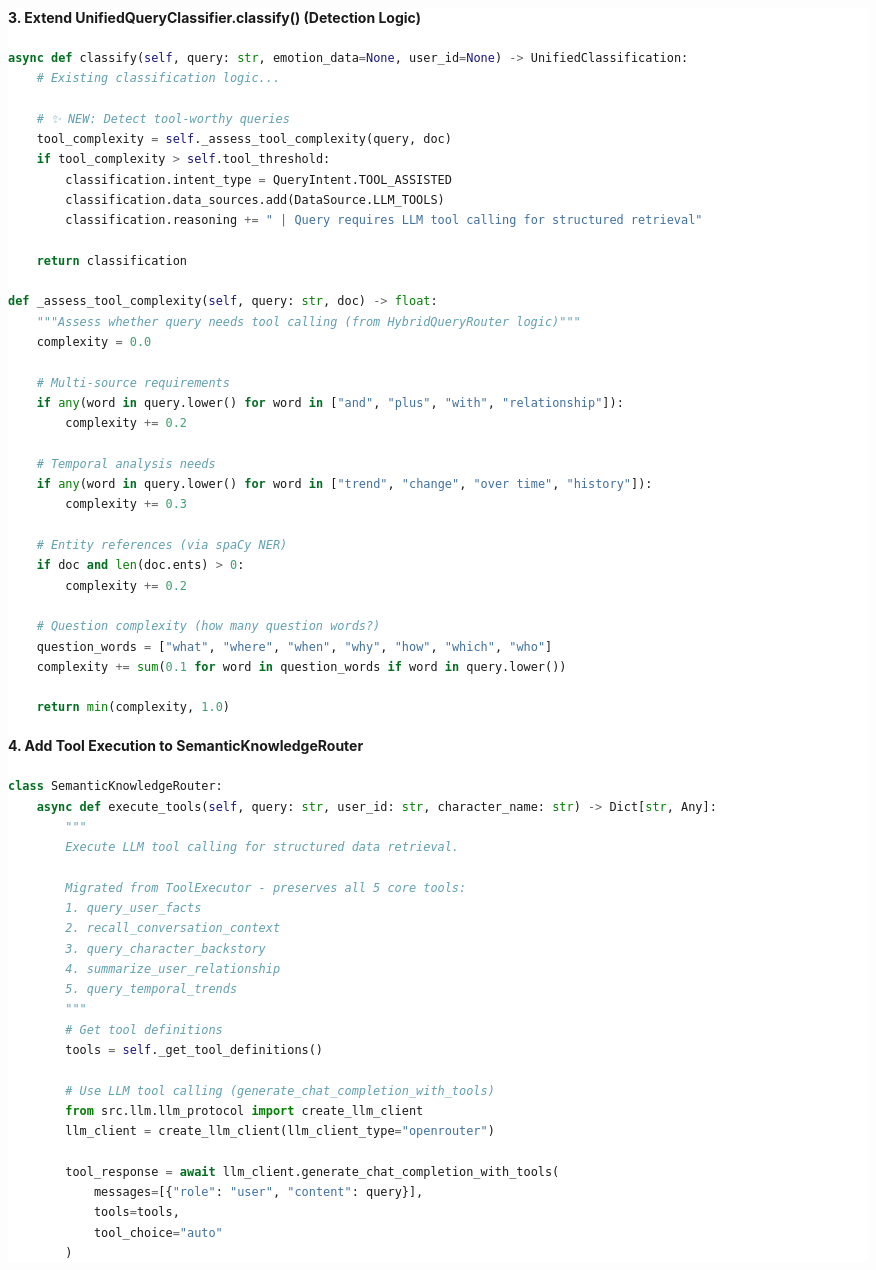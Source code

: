 #### 3. **Extend UnifiedQueryClassifier.classify()** (Detection Logic)
```python
async def classify(self, query: str, emotion_data=None, user_id=None) -> UnifiedClassification:
    # Existing classification logic...
    
    # ✨ NEW: Detect tool-worthy queries
    tool_complexity = self._assess_tool_complexity(query, doc)
    if tool_complexity > self.tool_threshold:
        classification.intent_type = QueryIntent.TOOL_ASSISTED
        classification.data_sources.add(DataSource.LLM_TOOLS)
        classification.reasoning += " | Query requires LLM tool calling for structured retrieval"
    
    return classification

def _assess_tool_complexity(self, query: str, doc) -> float:
    """Assess whether query needs tool calling (from HybridQueryRouter logic)"""
    complexity = 0.0
    
    # Multi-source requirements
    if any(word in query.lower() for word in ["and", "plus", "with", "relationship"]):
        complexity += 0.2
    
    # Temporal analysis needs
    if any(word in query.lower() for word in ["trend", "change", "over time", "history"]):
        complexity += 0.3
    
    # Entity references (via spaCy NER)
    if doc and len(doc.ents) > 0:
        complexity += 0.2
    
    # Question complexity (how many question words?)
    question_words = ["what", "where", "when", "why", "how", "which", "who"]
    complexity += sum(0.1 for word in question_words if word in query.lower())
    
    return min(complexity, 1.0)
```

#### 4. **Add Tool Execution to SemanticKnowledgeRouter**
```python
class SemanticKnowledgeRouter:
    async def execute_tools(self, query: str, user_id: str, character_name: str) -> Dict[str, Any]:
        """
        Execute LLM tool calling for structured data retrieval.
        
        Migrated from ToolExecutor - preserves all 5 core tools:
        1. query_user_facts
        2. recall_conversation_context
        3. query_character_backstory
        4. summarize_user_relationship
        5. query_temporal_trends
        """
        # Get tool definitions
        tools = self._get_tool_definitions()
        
        # Use LLM tool calling (generate_chat_completion_with_tools)
        from src.llm.llm_protocol import create_llm_client
        llm_client = create_llm_client(llm_client_type="openrouter")
        
        tool_response = await llm_client.generate_chat_completion_with_tools(
            messages=[{"role": "user", "content": query}],
            tools=tools,
            tool_choice="auto"
        )
```